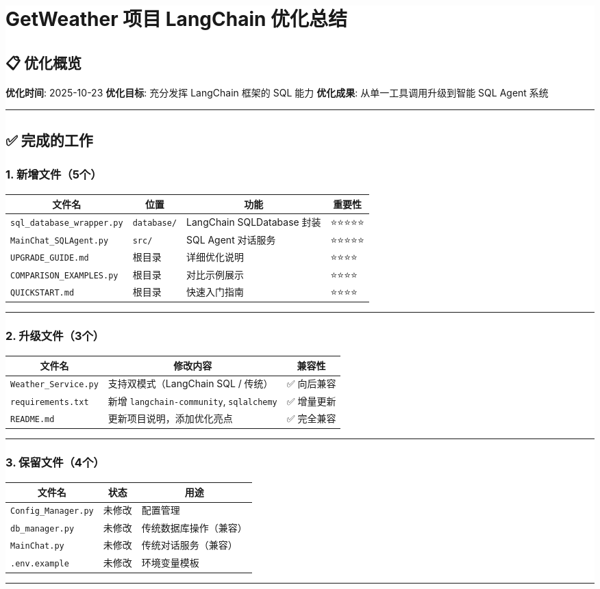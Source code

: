 # GetWeather 项目 LangChain 优化总结

## 📋 优化概览

**优化时间**: 2025-10-23
**优化目标**: 充分发挥 LangChain 框架的 SQL 能力
**优化成果**: 从单一工具调用升级到智能 SQL Agent 系统

---

## ✅ 完成的工作

### 1. 新增文件（5个）

| 文件名 | 位置 | 功能 | 重要性 |
|-------|------|------|--------|
| `sql_database_wrapper.py` | `database/` | LangChain SQLDatabase 封装 | ⭐⭐⭐⭐⭐ |
| `MainChat_SQLAgent.py` | `src/` | SQL Agent 对话服务 | ⭐⭐⭐⭐⭐ |
| `UPGRADE_GUIDE.md` | 根目录 | 详细优化说明 | ⭐⭐⭐⭐ |
| `COMPARISON_EXAMPLES.py` | 根目录 | 对比示例展示 | ⭐⭐⭐⭐ |
| `QUICKSTART.md` | 根目录 | 快速入门指南 | ⭐⭐⭐⭐ |

---

### 2. 升级文件（3个）

| 文件名 | 修改内容 | 兼容性 |
|-------|---------|--------|
| `Weather_Service.py` | 支持双模式（LangChain SQL / 传统） | ✅ 向后兼容 |
| `requirements.txt` | 新增 `langchain-community`, `sqlalchemy` | ✅ 增量更新 |
| `README.md` | 更新项目说明，添加优化亮点 | ✅ 完全兼容 |

---

### 3. 保留文件（4个）

| 文件名 | 状态 | 用途 |
|-------|------|------|
| `Config_Manager.py` | 未修改 | 配置管理 |
| `db_manager.py` | 未修改 | 传统数据库操作（兼容） |
| `MainChat.py` | 未修改 | 传统对话服务（兼容） |
| `.env.example` | 未修改 | 环境变量模板 |

---